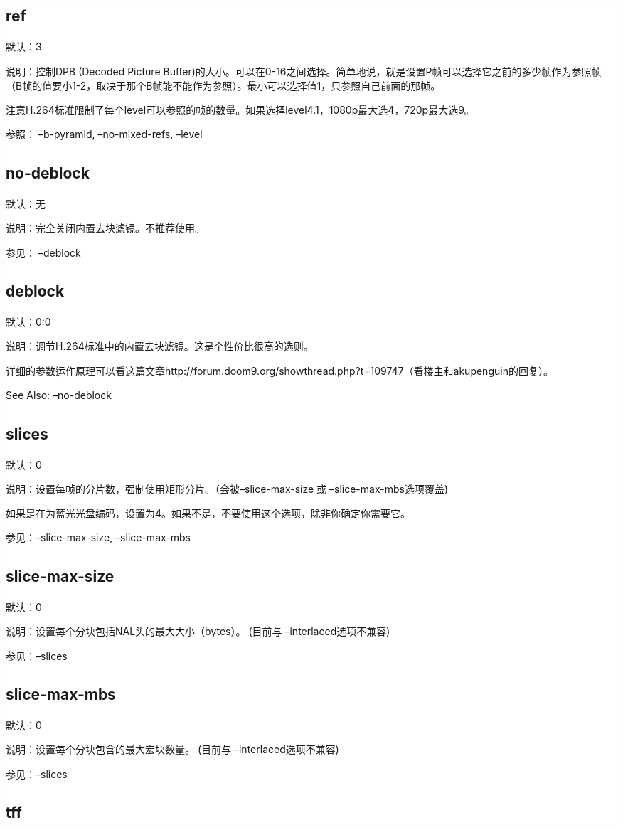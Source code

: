 ## ref

默认：3
  
说明：控制DPB (Decoded Picture Buffer)的大小。可以在0-16之间选择。简单地说，就是设置P帧可以选择它之前的多少帧作为参照帧（B帧的值要小1-2，取决于那个B帧能不能作为参照）。最小可以选择值1，只参照自己前面的那帧。
  
注意H.264标准限制了每个level可以参照的帧的数量。如果选择level4.1，1080p最大选4，720p最大选9。
  
参照： &#8211;b-pyramid, &#8211;no-mixed-refs, &#8211;level

## no-deblock

默认：无
  
说明：完全关闭内置去块滤镜。不推荐使用。
  
参见： &#8211;deblock

## deblock

默认：0:0
  
说明：调节H.264标准中的内置去块滤镜。这是个性价比很高的选则。
  
详细的参数运作原理可以看这篇文章http://forum.doom9.org/showthread.php?t=109747（看楼主和akupenguin的回复）。
  
See Also: &#8211;no-deblock

## slices

默认：0
  
说明：设置每帧的分片数，强制使用矩形分片。（会被&#8211;slice-max-size 或 &#8211;slice-max-mbs选项覆盖)
  
如果是在为蓝光光盘编码，设置为4。如果不是，不要使用这个选项，除非你确定你需要它。
  
参见：&#8211;slice-max-size, &#8211;slice-max-mbs

## slice-max-size

默认：0
  
说明：设置每个分块包括NAL头的最大大小（bytes）。 (目前与 &#8211;interlaced选项不兼容)
  
参见：&#8211;slices

## slice-max-mbs

默认：0
  
说明：设置每个分块包含的最大宏块数量。 (目前与 &#8211;interlaced选项不兼容)
  
参见：&#8211;slices

## tff
